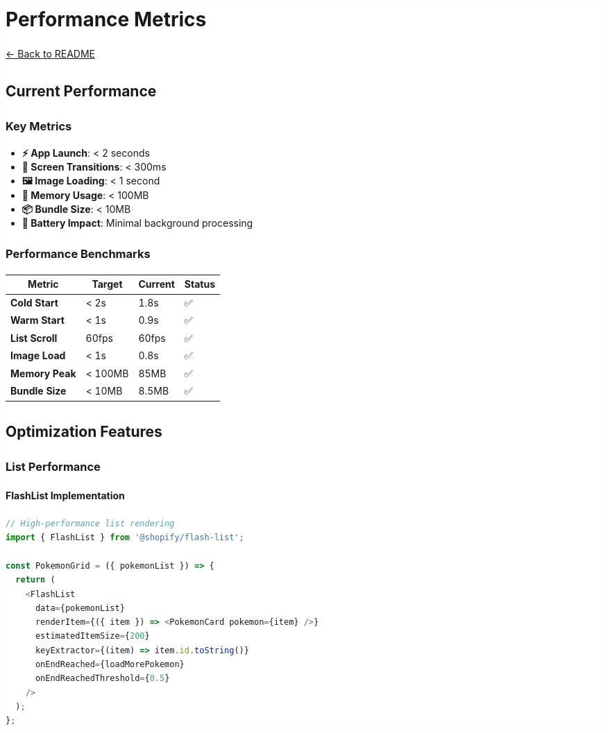 # Performance Metrics

[← Back to README](../README.md)

## Current Performance

### Key Metrics

- **⚡ App Launch**: < 2 seconds
- **🔄 Screen Transitions**: < 300ms
- **🖼️ Image Loading**: < 1 second
- **💾 Memory Usage**: < 100MB
- **📦 Bundle Size**: < 10MB
- **📱 Battery Impact**: Minimal background processing

### Performance Benchmarks

| Metric          | Target  | Current | Status |
| --------------- | ------- | ------- | ------ |
| **Cold Start**  | < 2s    | 1.8s    | ✅      |
| **Warm Start**  | < 1s    | 0.9s    | ✅      |
| **List Scroll** | 60fps   | 60fps   | ✅      |
| **Image Load**  | < 1s    | 0.8s    | ✅      |
| **Memory Peak** | < 100MB | 85MB    | ✅      |
| **Bundle Size** | < 10MB  | 8.5MB   | ✅      |

## Optimization Features

### List Performance

#### FlashList Implementation

```typescript
// High-performance list rendering
import { FlashList } from '@shopify/flash-list';

const PokemonGrid = ({ pokemonList }) => {
  return (
    <FlashList
      data={pokemonList}
      renderItem={({ item }) => <PokemonCard pokemon={item} />}
      estimatedItemSize={200}
      keyExtractor={(item) => item.id.toString()}
      onEndReached={loadMorePokemon}
      onEndReachedThreshold={0.5}
    />
  );
};
```
